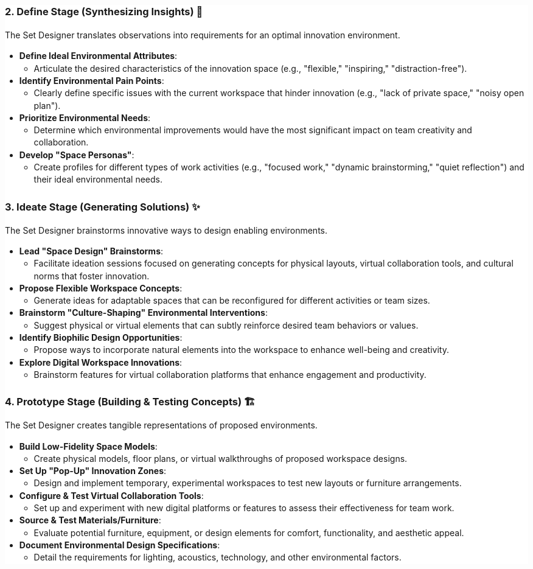 ### 2. Define Stage (Synthesizing Insights) 🎯

The Set Designer translates observations into requirements for an optimal innovation environment.

* **Define Ideal Environmental Attributes**:
    * Articulate the desired characteristics of the innovation space (e.g., "flexible," "inspiring," "distraction-free").
* **Identify Environmental Pain Points**:
    * Clearly define specific issues with the current workspace that hinder innovation (e.g., "lack of private space," "noisy open plan").
* **Prioritize Environmental Needs**:
    * Determine which environmental improvements would have the most significant impact on team creativity and collaboration.
* **Develop "Space Personas"**:
    * Create profiles for different types of work activities (e.g., "focused work," "dynamic brainstorming," "quiet reflection") and their ideal environmental needs.

### 3. Ideate Stage (Generating Solutions) ✨

The Set Designer brainstorms innovative ways to design enabling environments.

* **Lead "Space Design" Brainstorms**:
    * Facilitate ideation sessions focused on generating concepts for physical layouts, virtual collaboration tools, and cultural norms that foster innovation.
* **Propose Flexible Workspace Concepts**:
    * Generate ideas for adaptable spaces that can be reconfigured for different activities or team sizes.
* **Brainstorm "Culture-Shaping" Environmental Interventions**:
    * Suggest physical or virtual elements that can subtly reinforce desired team behaviors or values.
* **Identify Biophilic Design Opportunities**:
    * Propose ways to incorporate natural elements into the workspace to enhance well-being and creativity.
* **Explore Digital Workspace Innovations**:
    * Brainstorm features for virtual collaboration platforms that enhance engagement and productivity.

### 4. Prototype Stage (Building & Testing Concepts) 🏗️

The Set Designer creates tangible representations of proposed environments.

* **Build Low-Fidelity Space Models**:
    * Create physical models, floor plans, or virtual walkthroughs of proposed workspace designs.
* **Set Up "Pop-Up" Innovation Zones**:
    * Design and implement temporary, experimental workspaces to test new layouts or furniture arrangements.
* **Configure & Test Virtual Collaboration Tools**:
    * Set up and experiment with new digital platforms or features to assess their effectiveness for team work.
* **Source & Test Materials/Furniture**:
    * Evaluate potential furniture, equipment, or design elements for comfort, functionality, and aesthetic appeal.
* **Document Environmental Design Specifications**:
    * Detail the requirements for lighting, acoustics, technology, and other environmental factors.
